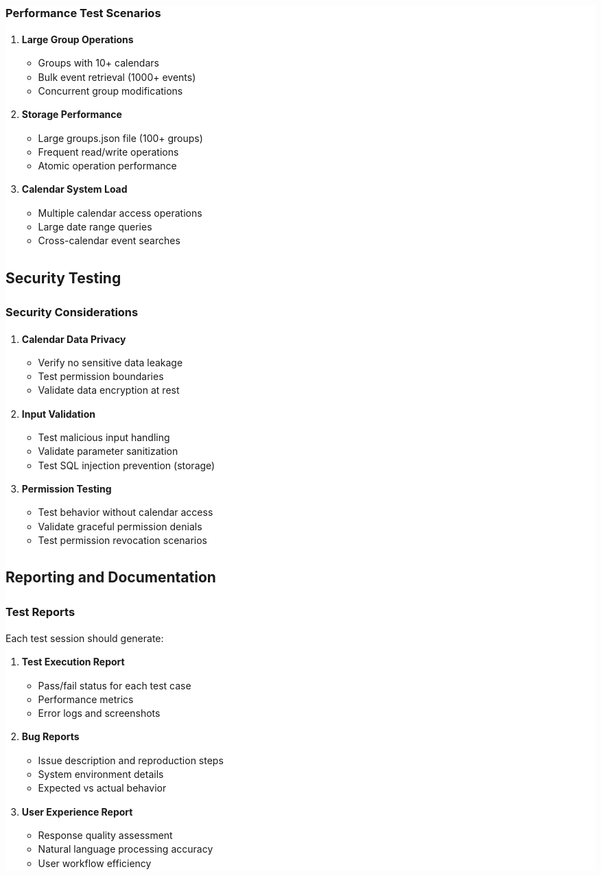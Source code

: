 ### Performance Test Scenarios

1. **Large Group Operations**
   - Groups with 10+ calendars
   - Bulk event retrieval (1000+ events)
   - Concurrent group modifications

2. **Storage Performance**
   - Large groups.json file (100+ groups)
   - Frequent read/write operations
   - Atomic operation performance

3. **Calendar System Load**
   - Multiple calendar access operations
   - Large date range queries
   - Cross-calendar event searches

## Security Testing

### Security Considerations

1. **Calendar Data Privacy**
   - Verify no sensitive data leakage
   - Test permission boundaries
   - Validate data encryption at rest

2. **Input Validation**
   - Test malicious input handling
   - Validate parameter sanitization
   - Test SQL injection prevention (storage)

3. **Permission Testing**
   - Test behavior without calendar access
   - Validate graceful permission denials
   - Test permission revocation scenarios

## Reporting and Documentation

### Test Reports

Each test session should generate:

1. **Test Execution Report**
   - Pass/fail status for each test case
   - Performance metrics
   - Error logs and screenshots

2. **Bug Reports**
   - Issue description and reproduction steps
   - System environment details
   - Expected vs actual behavior

3. **User Experience Report**
   - Response quality assessment
   - Natural language processing accuracy
   - User workflow efficiency
